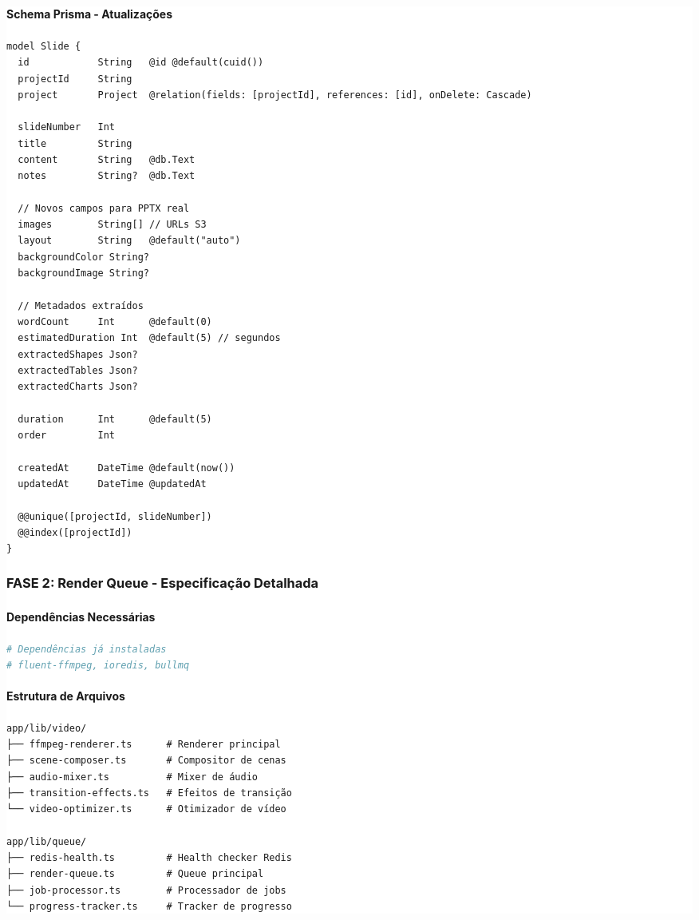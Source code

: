 #### Schema Prisma - Atualizações
```prisma
model Slide {
  id            String   @id @default(cuid())
  projectId     String
  project       Project  @relation(fields: [projectId], references: [id], onDelete: Cascade)
  
  slideNumber   Int
  title         String
  content       String   @db.Text
  notes         String?  @db.Text
  
  // Novos campos para PPTX real
  images        String[] // URLs S3
  layout        String   @default("auto")
  backgroundColor String?
  backgroundImage String?
  
  // Metadados extraídos
  wordCount     Int      @default(0)
  estimatedDuration Int  @default(5) // segundos
  extractedShapes Json?
  extractedTables Json?
  extractedCharts Json?
  
  duration      Int      @default(5)
  order         Int
  
  createdAt     DateTime @default(now())
  updatedAt     DateTime @updatedAt

  @@unique([projectId, slideNumber])
  @@index([projectId])
}
```

### FASE 2: Render Queue - Especificação Detalhada

#### Dependências Necessárias
```bash
# Dependências já instaladas
# fluent-ffmpeg, ioredis, bullmq
```

#### Estrutura de Arquivos
```
app/lib/video/
├── ffmpeg-renderer.ts      # Renderer principal
├── scene-composer.ts       # Compositor de cenas
├── audio-mixer.ts          # Mixer de áudio
├── transition-effects.ts   # Efeitos de transição
└── video-optimizer.ts      # Otimizador de vídeo

app/lib/queue/
├── redis-health.ts         # Health checker Redis
├── render-queue.ts         # Queue principal
├── job-processor.ts        # Processador de jobs
└── progress-tracker.ts     # Tracker de progresso
```
